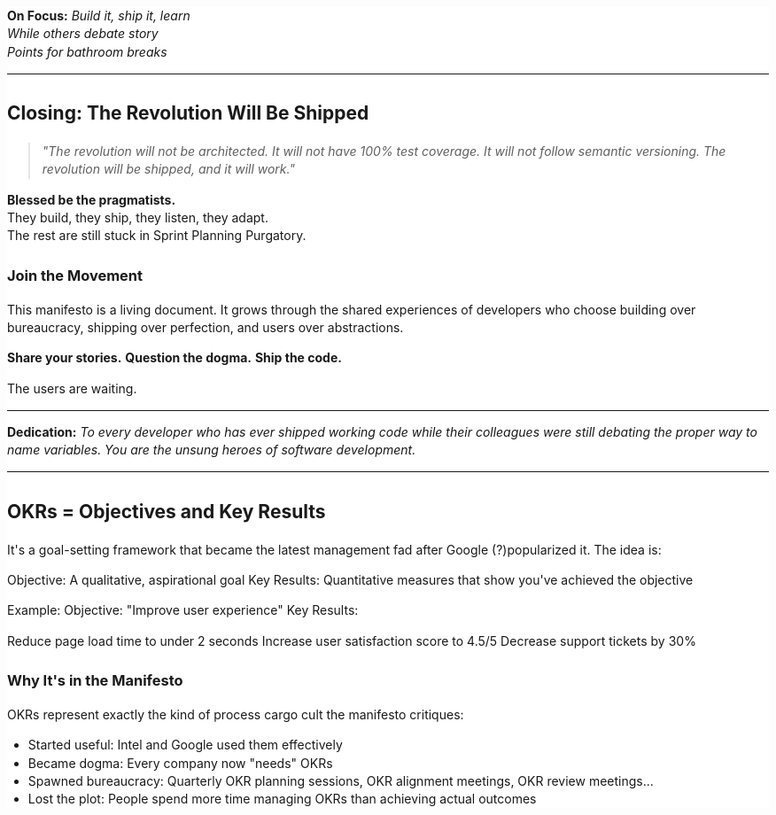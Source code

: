 **On Focus:**
_Build it, ship it, learn_  
_While others debate story_  
_Points for bathroom breaks_

---

## Closing: The Revolution Will Be Shipped

> _"The revolution will not be architected. It will not have 100% test coverage. It will not follow semantic versioning. The revolution will be shipped, and it will work."_

**Blessed be the pragmatists.**  
They build, they ship, they listen, they adapt.  
The rest are still stuck in Sprint Planning Purgatory.

### Join the Movement

This manifesto is a living document. It grows through the shared experiences of developers who choose building over bureaucracy, shipping over perfection, and users over abstractions.

**Share your stories.** **Question the dogma.** **Ship the code.**

The users are waiting.

---

**Dedication:** _To every developer who has ever shipped working code while their colleagues were still debating the proper way to name variables. You are the unsung heroes of software development._

---

## OKRs = Objectives and Key Results

It's a goal-setting framework that became the latest management fad after Google (?)popularized it. The idea is:

Objective: A qualitative, aspirational goal
Key Results: Quantitative measures that show you've achieved the objective

Example:
Objective: "Improve user experience"
Key Results:

Reduce page load time to under 2 seconds
Increase user satisfaction score to 4.5/5
Decrease support tickets by 30%

### Why It's in the Manifesto

OKRs represent exactly the kind of process cargo cult the manifesto critiques:

- Started useful: Intel and Google used them effectively
- Became dogma: Every company now "needs" OKRs
- Spawned bureaucracy: Quarterly OKR planning sessions, OKR alignment meetings, OKR review meetings...
- Lost the plot: People spend more time managing OKRs than achieving actual outcomes
